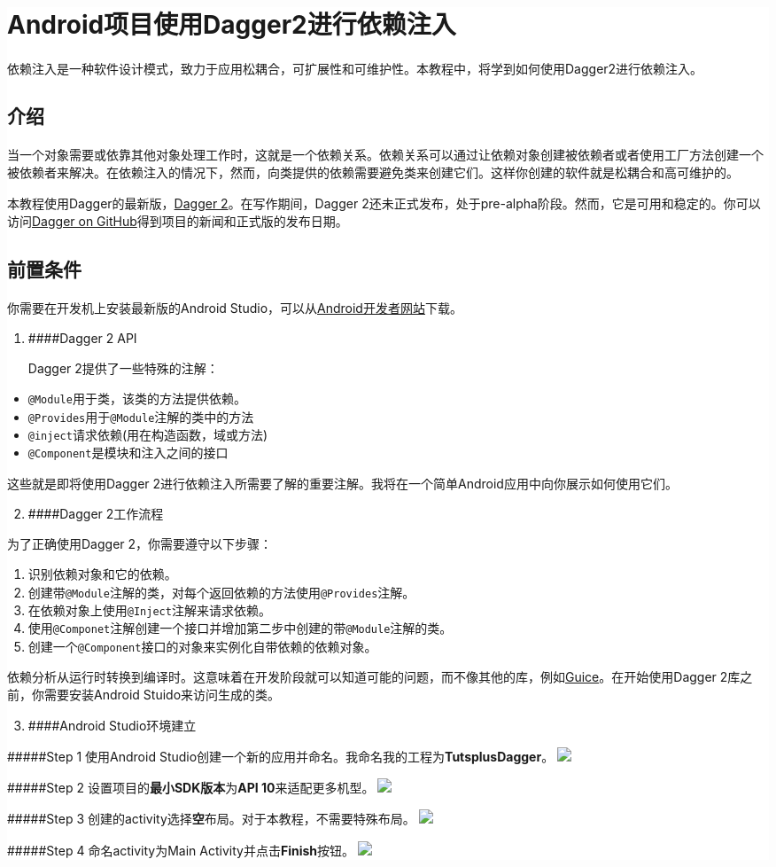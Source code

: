 # Android项目使用Dagger2进行依赖注入 #

依赖注入是一种软件设计模式，致力于应用松耦合，可扩展性和可维护性。本教程中，将学到如何使用Dagger2进行依赖注入。

## 介绍 ##

当一个对象需要或依靠其他对象处理工作时，这就是一个依赖关系。依赖关系可以通过让依赖对象创建被依赖者或者使用工厂方法创建一个被依赖者来解决。在依赖注入的情况下，然而，向类提供的依赖需要避免类来创建它们。这样你创建的软件就是松耦合和高可维护的。

本教程使用Dagger的最新版，[Dagger 2](http://google.github.io/dagger/)。在写作期间，Dagger 2还未正式发布，处于pre-alpha阶段。然而，它是可用和稳定的。你可以访问[Dagger on GitHub](https://github.com/google/dagger)得到项目的新闻和正式版的发布日期。

## 前置条件

你需要在开发机上安装最新版的Android Studio，可以从[Android开发者网站](http://developer.android.com/sdk/index.html)下载。

1. ####Dagger 2 API

   Dagger 2提供了一些特殊的注解：
  - `@Module`用于类，该类的方法提供依赖。
  - `@Provides`用于`@Module`注解的类中的方法
  - `@inject`请求依赖(用在构造函数，域或方法)
  - `@Component`是模块和注入之间的接口

   这些就是即将使用Dagger 2进行依赖注入所需要了解的重要注解。我将在一个简单Android应用中向你展示如何使用它们。

2. ####Dagger 2工作流程

  为了正确使用Dagger 2，你需要遵守以下步骤：
  1. 识别依赖对象和它的依赖。
  2. 创建带`@Module`注解的类，对每个返回依赖的方法使用`@Provides`注解。
  3. 在依赖对象上使用`@Inject`注解来请求依赖。
  4. 使用`@Componet`注解创建一个接口并增加第二步中创建的带`@Module`注解的类。
  5. 创建一个`@Component`接口的对象来实例化自带依赖的依赖对象。

   依赖分析从运行时转换到编译时。这意味着在开发阶段就可以知道可能的问题，而不像其他的库，例如[Guice](https://github.com/google/guice)。在开始使用Dagger 2库之前，你需要安装Android Stuido来访问生成的类。

3. ####Android Studio环境建立

  #####Step 1
  使用Android Studio创建一个新的应用并命名。我命名我的工程为**TutsplusDagger**。
  ![](https://cms-assets.tutsplus.com/uploads/users/425/posts/23345/image/dagger-2-type-a-name-for-the-project.png)

  #####Step 2
  设置项目的**最小SDK版本**为**API 10**来适配更多机型。
  ![](https://cms-assets.tutsplus.com/uploads/users/425/posts/23345/image/dagger-2-select-minimun-sdk.png)

  #####Step 3
  创建的activity选择**空**布局。对于本教程，不需要特殊布局。
  ![](https://cms-assets.tutsplus.com/uploads/users/425/posts/23345/image/dagger-2-choose-template.png)

  #####Step 4
  命名activity为Main
Activity并点击**Finish**按钮。
  ![](https://cms-assets.tutsplus.com/uploads/users/425/posts/23345/image/dagger-2-name-for-activity.png)
